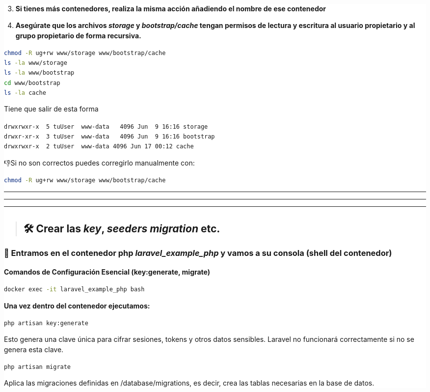 3. **Si tienes más contenedores, realiza la misma acción añadiendo el nombre de ese contenedor**


4. **Asegúrate que los  archivos *storage* y *bootstrap/cache* tengan permisos de lectura y escritura al usuario propietario y al grupo propietario de forma recursiva.**


```bash
chmod -R ug+rw www/storage www/bootstrap/cache
ls -la www/storage
ls -la www/bootstrap
cd www/bootstrap
ls -la cache
```

Tiene que salir de esta forma


```bash
drwxrwxr-x  5 tuUser  www-data   4096 Jun  9 16:16 storage
drwxr-xr-x  3 tuUser  www-data   4096 Jun  9 16:16 bootstrap
drwxrwxr-x  2 tuUser  www-data 4096 Jun 17 00:12 cache
```

👎Si no son correctos puedes corregirlo manualmente con:

```bash
chmod -R ug+rw www/storage www/bootstrap/cache
```


***
---
***

>## <a name="artisan">🛠️ Crear las *key*, *seeders* *migration* etc.</a>


### 🚪 Entramos en el contenedor php *laravel_example_php* y vamos a su consola (shell del contenedor)

**Comandos de Configuración Esencial (key:generate, migrate)**

```bash
docker exec -it laravel_example_php bash
```

**Una vez dentro del contenedor ejecutamos:**

```bash
php artisan key:generate
```
Esto genera una clave única para cifrar sesiones, tokens y otros datos sensibles.
Laravel no funcionará correctamente si no se genera esta clave.

```bash
php artisan migrate
```

Aplica las migraciones definidas en /database/migrations, es decir, crea las tablas necesarias en la base de datos.
